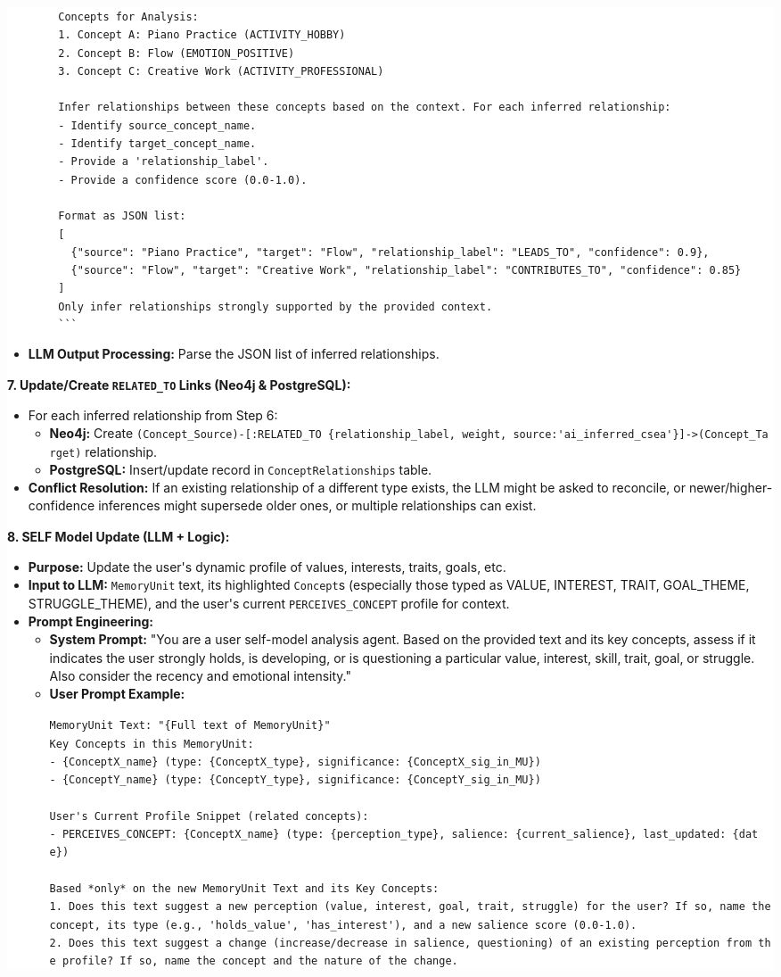             Concepts for Analysis:
            1. Concept A: Piano Practice (ACTIVITY_HOBBY)
            2. Concept B: Flow (EMOTION_POSITIVE)
            3. Concept C: Creative Work (ACTIVITY_PROFESSIONAL)

            Infer relationships between these concepts based on the context. For each inferred relationship:
            - Identify source_concept_name.
            - Identify target_concept_name.
            - Provide a 'relationship_label'.
            - Provide a confidence score (0.0-1.0).

            Format as JSON list:
            [
              {"source": "Piano Practice", "target": "Flow", "relationship_label": "LEADS_TO", "confidence": 0.9},
              {"source": "Flow", "target": "Creative Work", "relationship_label": "CONTRIBUTES_TO", "confidence": 0.85}
            ]
            Only infer relationships strongly supported by the provided context.
            ```
   *   **LLM Output Processing:** Parse the JSON list of inferred relationships.

**7. Update/Create `RELATED_TO` Links (Neo4j & PostgreSQL):**
   *   For each inferred relationship from Step 6:
        *   **Neo4j:** Create `(Concept_Source)-[:RELATED_TO {relationship_label, weight, source:'ai_inferred_csea'}]->(Concept_Target)` relationship.
        *   **PostgreSQL:** Insert/update record in `ConceptRelationships` table.
   *   **Conflict Resolution:** If an existing relationship of a different type exists, the LLM might be asked to reconcile, or newer/higher-confidence inferences might supersede older ones, or multiple relationships can exist.

**8. SELF Model Update (LLM + Logic):**
   *   **Purpose:** Update the user's dynamic profile of values, interests, traits, goals, etc.
   *   **Input to LLM:** `MemoryUnit` text, its highlighted `Concept`s (especially those typed as VALUE, INTEREST, TRAIT, GOAL_THEME, STRUGGLE_THEME), and the user's current `PERCEIVES_CONCEPT` profile for context.
   *   **Prompt Engineering:**
        *   **System Prompt:** "You are a user self-model analysis agent. Based on the provided text and its key concepts, assess if it indicates the user strongly holds, is developing, or is questioning a particular value, interest, skill, trait, goal, or struggle. Also consider the recency and emotional intensity."
        *   **User Prompt Example:**
            ```
            MemoryUnit Text: "{Full text of MemoryUnit}"
            Key Concepts in this MemoryUnit:
            - {ConceptX_name} (type: {ConceptX_type}, significance: {ConceptX_sig_in_MU})
            - {ConceptY_name} (type: {ConceptY_type}, significance: {ConceptY_sig_in_MU})

            User's Current Profile Snippet (related concepts):
            - PERCEIVES_CONCEPT: {ConceptX_name} (type: {perception_type}, salience: {current_salience}, last_updated: {date})

            Based *only* on the new MemoryUnit Text and its Key Concepts:
            1. Does this text suggest a new perception (value, interest, goal, trait, struggle) for the user? If so, name the concept, its type (e.g., 'holds_value', 'has_interest'), and a new salience score (0.0-1.0).
            2. Does this text suggest a change (increase/decrease in salience, questioning) of an existing perception from the profile? If so, name the concept and the nature of the change.
